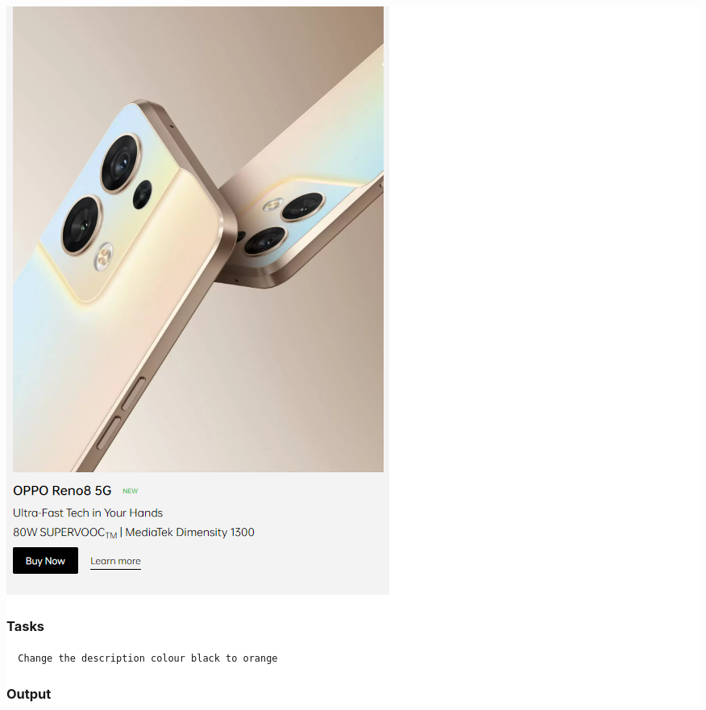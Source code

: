 ![Sample One](./images/Pic38.png)

### Tasks

      Change the description colour black to orange

### Output
